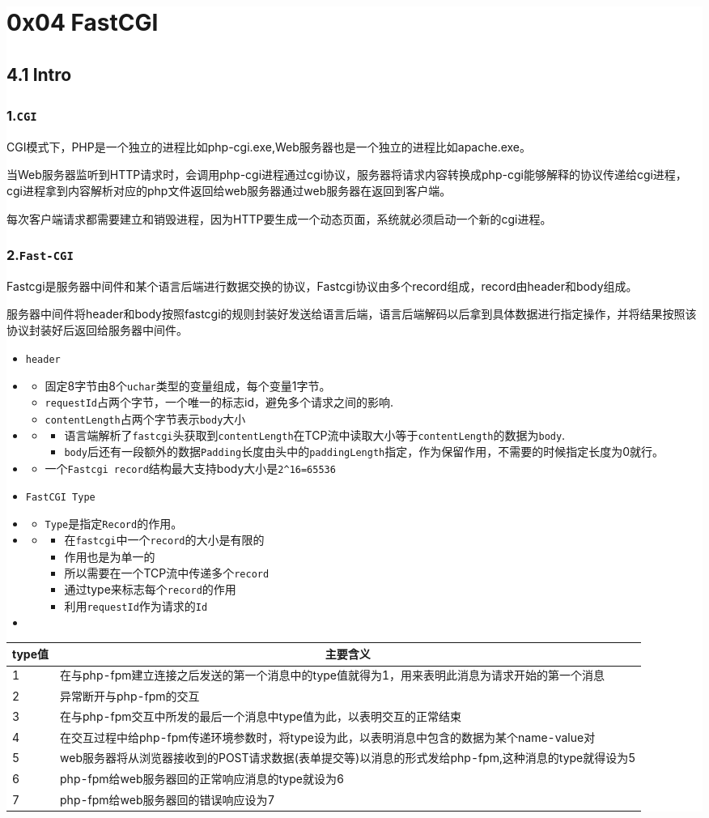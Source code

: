 # 0x04 FastCGI

## 4.1 Intro

### 1.`CGI` 

CGI模式下，PHP是一个独立的进程比如php-cgi.exe,Web服务器也是一个独立的进程比如apache.exe。

当Web服务器监听到HTTP请求时，会调用php-cgi进程通过cgi协议，服务器将请求内容转换成php-cgi能够解释的协议传递给cgi进程，cgi进程拿到内容解析对应的php文件返回给web服务器通过web服务器在返回到客户端。

每次客户端请求都需要建立和销毁进程，因为HTTP要生成一个动态页面，系统就必须启动一个新的cgi进程。

### 2.`Fast-CGI` 

Fastcgi是服务器中间件和某个语言后端进行数据交换的协议，Fastcgi协议由多个record组成，record由header和body组成。

服务器中间件将header和body按照fastcgi的规则封装好发送给语言后端，语言后端解码以后拿到具体数据进行指定操作，并将结果按照该协议封装好后返回给服务器中间件。

-  `header` 

- - 固定8字节由8个`uchar`类型的变量组成，每个变量1字节。
  - `requestId`占两个字节，一个唯一的标志id，避免多个请求之间的影响.
  - `contentLength`占两个字节表示`body`大小 

- - - 语言端解析了`fastcgi`头获取到`contentLength`在TCP流中读取大小等于`contentLength`的数据为`body`.
    - `body`后还有一段额外的数据`Padding`长度由头中的`paddingLength`指定，作为保留作用，不需要的时候指定长度为0就行。

- - 一个`Fastcgi record`结构最大支持body大小是`2^16=65536`

-  `FastCGI Type` 

- -  `Type`是指定`Record`的作用。 

- - - 在`fastcgi`中一个`record`的大小是有限的
    - 作用也是为单一的
    - 所以需要在一个TCP流中传递多个`record`
    - 通过type来标志每个`record`的作用
    - 利用`requestId`作为请求的`Id`

-   

| type值 | 主要含义                                                     |
| ------ | ------------------------------------------------------------ |
| 1      | 在与php-fpm建立连接之后发送的第一个消息中的type值就得为1，用来表明此消息为请求开始的第一个消息 |
| 2      | 异常断开与php-fpm的交互                                      |
| 3      | 在与php-fpm交互中所发的最后一个消息中type值为此，以表明交互的正常结束 |
| 4      | 在交互过程中给php-fpm传递环境参数时，将type设为此，以表明消息中包含的数据为某个name-value对 |
| 5      | web服务器将从浏览器接收到的POST请求数据(表单提交等)以消息的形式发给php-fpm,这种消息的type就得设为5 |
| 6      | php-fpm给web服务器回的正常响应消息的type就设为6              |
| 7      | php-fpm给web服务器回的错误响应设为7                          |
